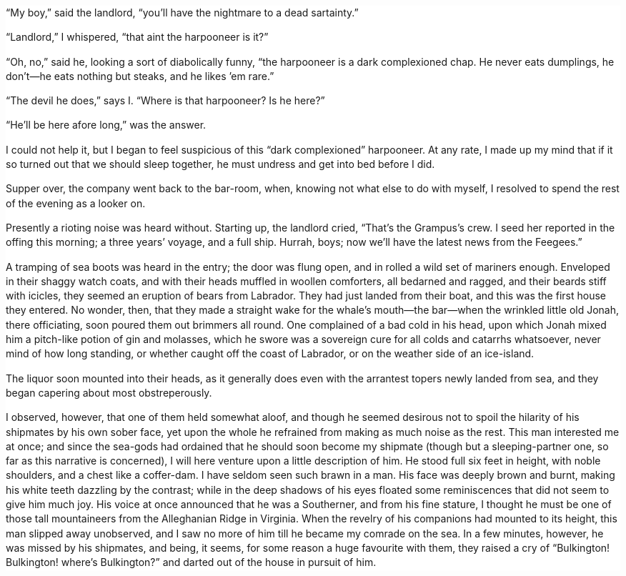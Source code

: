 “My boy,” said the landlord, “you’ll have the nightmare to a dead sartainty.”

“Landlord,” I whispered, “that aint the harpooneer is it?”

“Oh, no,” said he, looking a sort of diabolically funny, “the harpooneer is a
dark complexioned chap. He never eats dumplings, he don’t—he eats nothing but
steaks, and he likes ’em rare.”

“The devil he does,” says I. “Where is that harpooneer? Is he here?”

“He’ll be here afore long,” was the answer.

I could not help it, but I began to feel suspicious of this “dark complexioned”
harpooneer. At any rate, I made up my mind that if it so turned out that we
should sleep together, he must undress and get into bed before I did.

Supper over, the company went back to the bar-room, when, knowing not what else
to do with myself, I resolved to spend the rest of the evening as a looker on.

Presently a rioting noise was heard without. Starting up, the landlord cried,
“That’s the Grampus’s crew. I seed her reported in the offing this morning; a
three years’ voyage, and a full ship. Hurrah, boys; now we’ll have the latest
news from the Feegees.”

A tramping of sea boots was heard in the entry; the door was flung open, and in
rolled a wild set of mariners enough. Enveloped in their shaggy watch coats, and
with their heads muffled in woollen comforters, all bedarned and ragged, and
their beards stiff with icicles, they seemed an eruption of bears from Labrador.
They had just landed from their boat, and this was the first house they entered.
No wonder, then, that they made a straight wake for the whale’s mouth—the
bar—when the wrinkled little old Jonah, there officiating, soon poured them out
brimmers all round. One complained of a bad cold in his head, upon which Jonah
mixed him a pitch-like potion of gin and molasses, which he swore was a
sovereign cure for all colds and catarrhs whatsoever, never mind of how long
standing, or whether caught off the coast of Labrador, or on the weather side of
an ice-island.

The liquor soon mounted into their heads, as it generally does even with the
arrantest topers newly landed from sea, and they began capering about most
obstreperously.

I observed, however, that one of them held somewhat aloof, and though he seemed
desirous not to spoil the hilarity of his shipmates by his own sober face, yet
upon the whole he refrained from making as much noise as the rest. This man
interested me at once; and since the sea-gods had ordained that he should soon
become my shipmate (though but a sleeping-partner one, so far as this narrative
is concerned), I will here venture upon a little description of him. He stood
full six feet in height, with noble shoulders, and a chest like a coffer-dam. I
have seldom seen such brawn in a man. His face was deeply brown and burnt,
making his white teeth dazzling by the contrast; while in the deep shadows of
his eyes floated some reminiscences that did not seem to give him much joy. His
voice at once announced that he was a Southerner, and from his fine stature, I
thought he must be one of those tall mountaineers from the Alleghanian Ridge in
Virginia. When the revelry of his companions had mounted to its height, this man
slipped away unobserved, and I saw no more of him till he became my comrade on
the sea. In a few minutes, however, he was missed by his shipmates, and being,
it seems, for some reason a huge favourite with them, they raised a cry of
“Bulkington! Bulkington! where’s Bulkington?” and darted out of the house in
pursuit of him.
